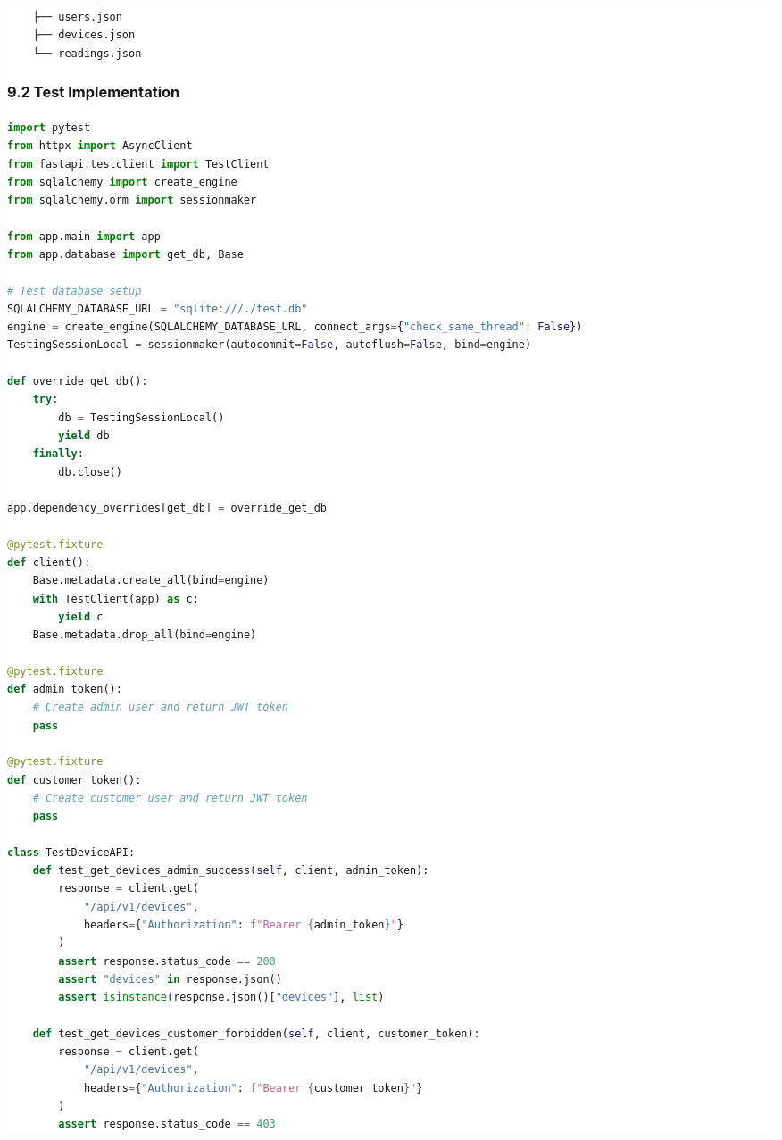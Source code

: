```
    ├── users.json
    ├── devices.json
    └── readings.json
```

### 9.2 Test Implementation
```python
import pytest
from httpx import AsyncClient
from fastapi.testclient import TestClient
from sqlalchemy import create_engine
from sqlalchemy.orm import sessionmaker

from app.main import app
from app.database import get_db, Base

# Test database setup
SQLALCHEMY_DATABASE_URL = "sqlite:///./test.db"
engine = create_engine(SQLALCHEMY_DATABASE_URL, connect_args={"check_same_thread": False})
TestingSessionLocal = sessionmaker(autocommit=False, autoflush=False, bind=engine)

def override_get_db():
    try:
        db = TestingSessionLocal()
        yield db
    finally:
        db.close()

app.dependency_overrides[get_db] = override_get_db

@pytest.fixture
def client():
    Base.metadata.create_all(bind=engine)
    with TestClient(app) as c:
        yield c
    Base.metadata.drop_all(bind=engine)

@pytest.fixture
def admin_token():
    # Create admin user and return JWT token
    pass

@pytest.fixture
def customer_token():
    # Create customer user and return JWT token
    pass

class TestDeviceAPI:
    def test_get_devices_admin_success(self, client, admin_token):
        response = client.get(
            "/api/v1/devices",
            headers={"Authorization": f"Bearer {admin_token}"}
        )
        assert response.status_code == 200
        assert "devices" in response.json()
        assert isinstance(response.json()["devices"], list)
    
    def test_get_devices_customer_forbidden(self, client, customer_token):
        response = client.get(
            "/api/v1/devices",
            headers={"Authorization": f"Bearer {customer_token}"}
        )
        assert response.status_code == 403
```